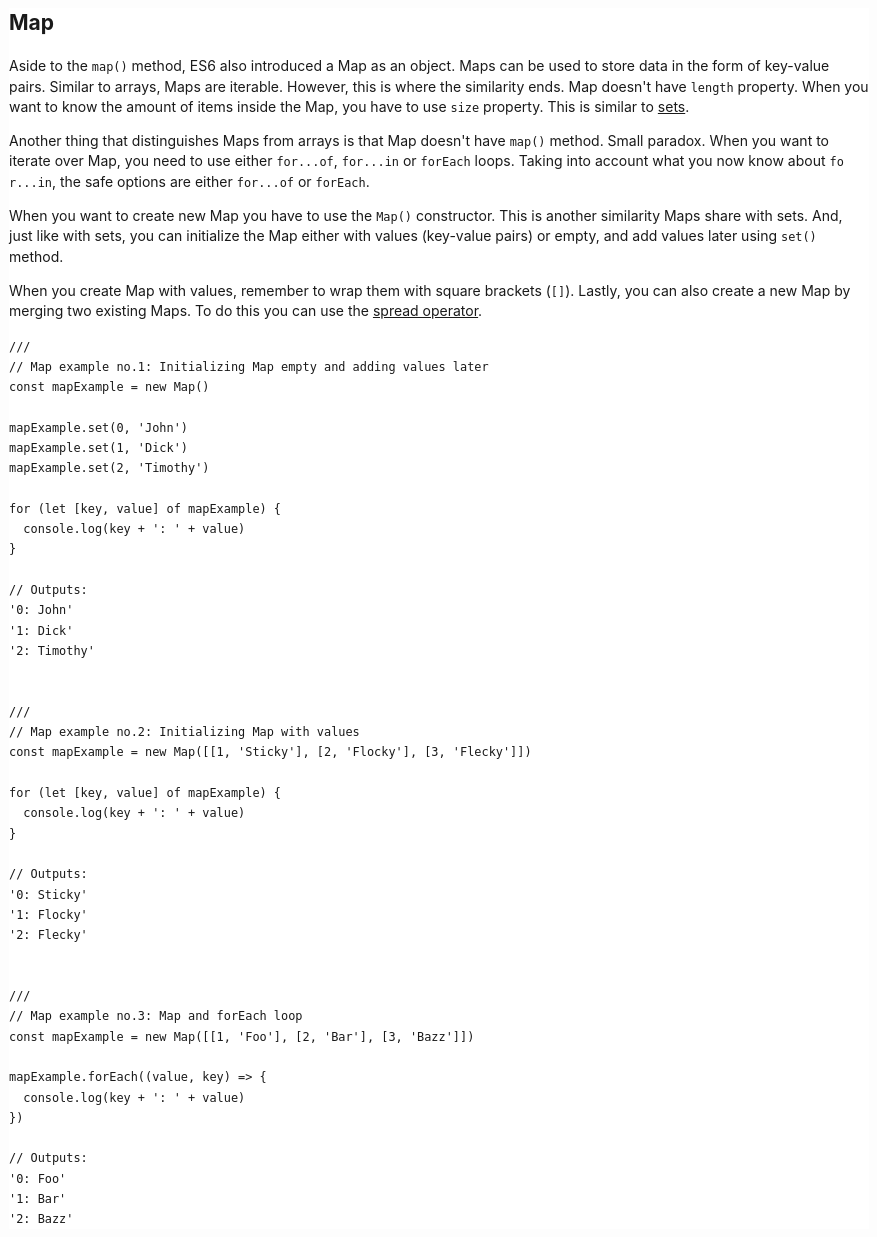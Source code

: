 ## Map

Aside to the `map()` method, ES6 also introduced a Map as an object. Maps can be used to store data in the form of key-value pairs. Similar to arrays, Maps are iterable. However, this is where the similarity ends. Map doesn't have `length` property. When you want to know the amount of items inside the Map, you have to use `size` property. This is similar to [sets].

Another thing that distinguishes Maps from arrays is that Map doesn't have `map()` method. Small paradox. When you want to iterate over Map, you need to use either `for...of`, `for...in` or `forEach` loops. Taking into account what you now know about `for...in`, the safe options are either `for...of` or `forEach`.

When you want to create new Map you have to use the `Map()` constructor. This is another similarity Maps share with sets. And, just like with sets, you can initialize the Map either with values (key-value pairs) or empty, and add values later using `set()` method.

When you create Map with values, remember to wrap them with square brackets (`[]`). Lastly, you can also create a new Map by merging two existing Maps. To do this you can use the [spread operator].

```
///
// Map example no.1: Initializing Map empty and adding values later
const mapExample = new Map()

mapExample.set(0, 'John')
mapExample.set(1, 'Dick')
mapExample.set(2, 'Timothy')

for (let [key, value] of mapExample) {
  console.log(key + ': ' + value)
}

// Outputs:
'0: John'
'1: Dick'
'2: Timothy'


///
// Map example no.2: Initializing Map with values
const mapExample = new Map([[1, 'Sticky'], [2, 'Flocky'], [3, 'Flecky']])

for (let [key, value] of mapExample) {
  console.log(key + ': ' + value)
}

// Outputs:
'0: Sticky'
'1: Flocky'
'2: Flecky'


///
// Map example no.3: Map and forEach loop
const mapExample = new Map([[1, 'Foo'], [2, 'Bar'], [3, 'Bazz']])

mapExample.forEach((value, key) => {
  console.log(key + ': ' + value)
})

// Outputs:
'0: Foo'
'1: Bar'
'2: Bazz'

```

[Part 1]: https://blog.alexdevero.com/es6-es7-es8-modern-javascript-pt1/
[Part 2]: https://blog.alexdevero.com/es6-es7-es8-modern-javascript-pt2/
[Part 3]: https://blog.alexdevero.com/es6-es7-es8-modern-javascript-pt3/
[enumerable properties]: https://developer.mozilla.org/en-US/docs/Web/JavaScript/Enumerability_and_ownership_of_properties
[Sets]: https://blog.alexdevero.com/es6-es7-es8-modern-javascript-pt3/#sets
[sets]: https://blog.alexdevero.com/es6-es7-es8-modern-javascript-pt3/#sets
[spread operator]: https://blog.alexdevero.com/es6-es7-es8-modern-javascript-pt3/#spread-operator
[object literal]: https://blog.alexdevero.com/es6-es7-es8-modern-javascript-pt3/#object-literal
